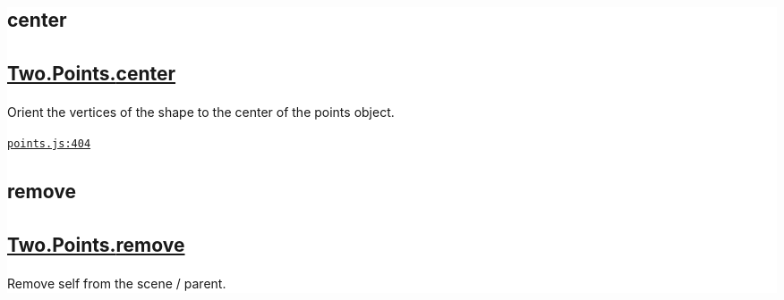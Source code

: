 

<div class="instance function ">

## center

<h2 class="longname" aria-hidden="true"><a href="#center"><span class="prefix">Two.Points.</span><span class="shortname">center</span></a></h2>















<div class="description">

Orient the vertices of the shape to the center of the points object.

</div>



<div class="meta">

  [`points.js:404`](https://github.com/jonobr1/two.js/blob/dev/C:\Users\pures\Jono\two-js\src\shapes/points.js#L404)

</div>






</div>



<div class="instance function ">

## remove

<h2 class="longname" aria-hidden="true"><a href="#remove"><span class="prefix">Two.Points.</span><span class="shortname">remove</span></a></h2>















<div class="description">

Remove self from the scene / parent.

</div>
